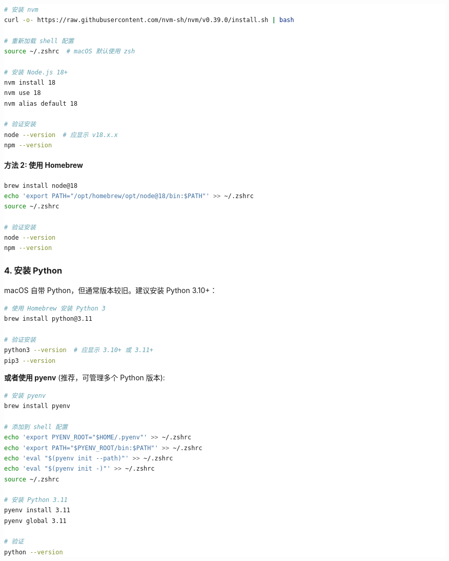 ```bash
# 安装 nvm
curl -o- https://raw.githubusercontent.com/nvm-sh/nvm/v0.39.0/install.sh | bash

# 重新加载 shell 配置
source ~/.zshrc  # macOS 默认使用 zsh

# 安装 Node.js 18+
nvm install 18
nvm use 18
nvm alias default 18

# 验证安装
node --version  # 应显示 v18.x.x
npm --version
```

#### 方法 2: 使用 Homebrew

```bash
brew install node@18
echo 'export PATH="/opt/homebrew/opt/node@18/bin:$PATH"' >> ~/.zshrc
source ~/.zshrc

# 验证安装
node --version
npm --version
```

### 4. 安装 Python

macOS 自带 Python，但通常版本较旧。建议安装 Python 3.10+：

```bash
# 使用 Homebrew 安装 Python 3
brew install python@3.11

# 验证安装
python3 --version  # 应显示 3.10+ 或 3.11+
pip3 --version
```

**或者使用 pyenv** (推荐，可管理多个 Python 版本):

```bash
# 安装 pyenv
brew install pyenv

# 添加到 shell 配置
echo 'export PYENV_ROOT="$HOME/.pyenv"' >> ~/.zshrc
echo 'export PATH="$PYENV_ROOT/bin:$PATH"' >> ~/.zshrc
echo 'eval "$(pyenv init --path)"' >> ~/.zshrc
echo 'eval "$(pyenv init -)"' >> ~/.zshrc
source ~/.zshrc

# 安装 Python 3.11
pyenv install 3.11
pyenv global 3.11

# 验证
python --version
```
